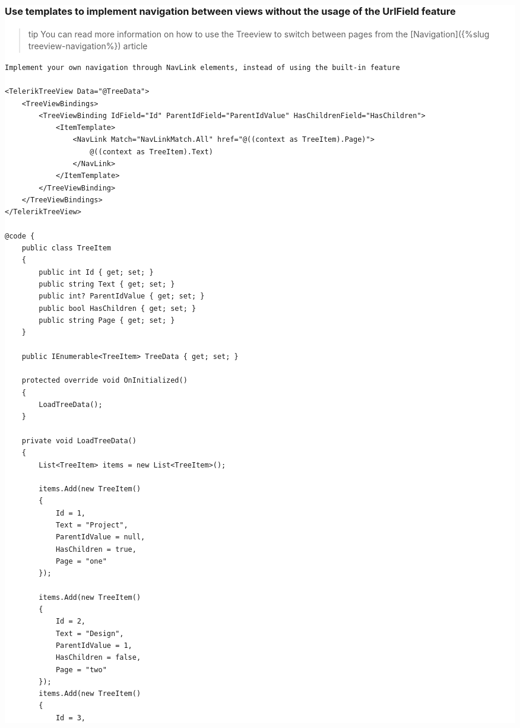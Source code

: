 ````CSHTML
````

### Use templates to implement navigation between views without the usage of the UrlField feature

>tip You can read more information on how to use the Treeview to switch between pages from the [Navigation]({%slug treeview-navigation%}) article

````CSHTML
Implement your own navigation through NavLink elements, instead of using the built-in feature

<TelerikTreeView Data="@TreeData">
	<TreeViewBindings>
		<TreeViewBinding IdField="Id" ParentIdField="ParentIdValue" HasChildrenField="HasChildren">
			<ItemTemplate>
				<NavLink Match="NavLinkMatch.All" href="@((context as TreeItem).Page)">
					@((context as TreeItem).Text)
				</NavLink>
			</ItemTemplate>
		</TreeViewBinding>
	</TreeViewBindings>
</TelerikTreeView>

@code {
	public class TreeItem
	{
		public int Id { get; set; }
		public string Text { get; set; }
		public int? ParentIdValue { get; set; }
		public bool HasChildren { get; set; }
		public string Page { get; set; }
	}

	public IEnumerable<TreeItem> TreeData { get; set; }

	protected override void OnInitialized()
	{
		LoadTreeData();
	}

	private void LoadTreeData()
	{
		List<TreeItem> items = new List<TreeItem>();

		items.Add(new TreeItem()
		{
			Id = 1,
			Text = "Project",
			ParentIdValue = null,
			HasChildren = true,
			Page = "one"
		});

		items.Add(new TreeItem()
		{
			Id = 2,
			Text = "Design",
			ParentIdValue = 1,
			HasChildren = false,
			Page = "two"
		});
		items.Add(new TreeItem()
		{
			Id = 3,
````